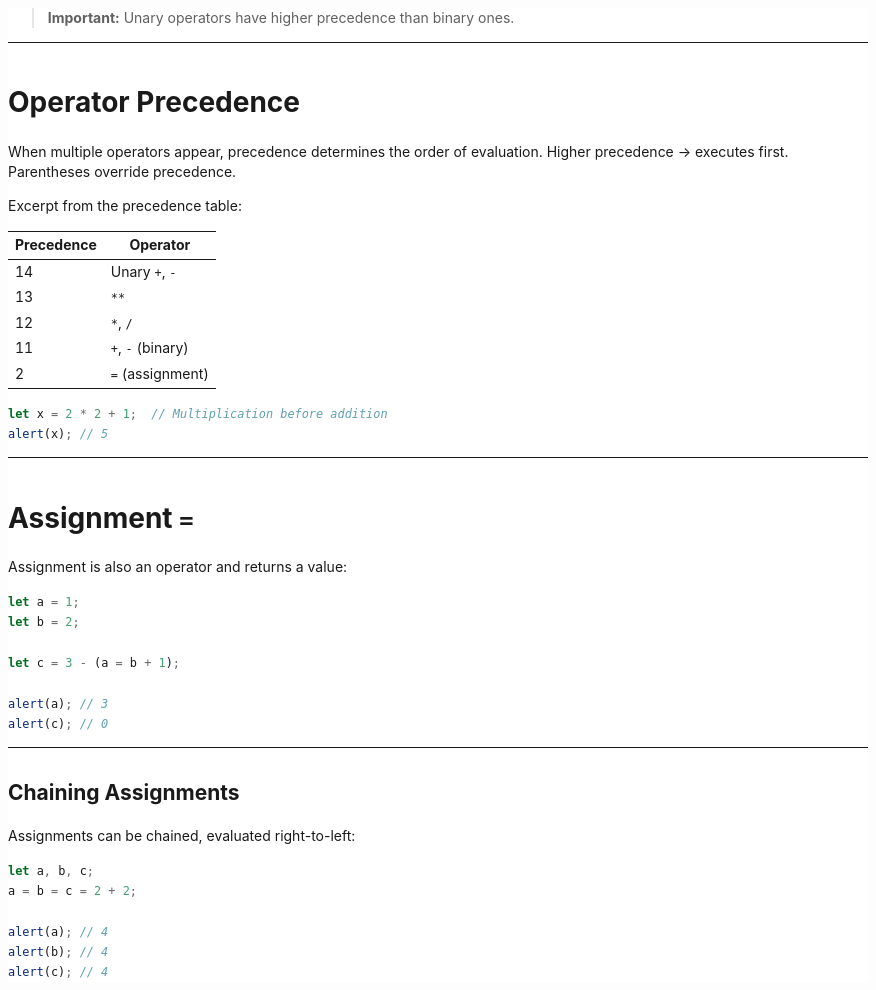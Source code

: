 > **Important:** Unary operators have higher precedence than binary ones.

---

# Operator Precedence

When multiple operators appear, precedence determines the order of evaluation.
Higher precedence → executes first. Parentheses override precedence.

Excerpt from the precedence table:

| Precedence | Operator |
|---|---|
| 14 | Unary `+`, `-` | 
| 13 | `**` | 
| 12 | `*`, `/` | 
| 11 | `+`, `-` (binary) | 
| 2 | `=` (assignment) | 

```js
let x = 2 * 2 + 1;  // Multiplication before addition
alert(x); // 5
```

---

# Assignment `=`

Assignment is also an operator and returns a value:

```js
let a = 1;
let b = 2;

let c = 3 - (a = b + 1);

alert(a); // 3
alert(c); // 0
```

---

## Chaining Assignments

Assignments can be chained, evaluated right-to-left:

```js
let a, b, c;
a = b = c = 2 + 2;

alert(a); // 4
alert(b); // 4
alert(c); // 4
```
